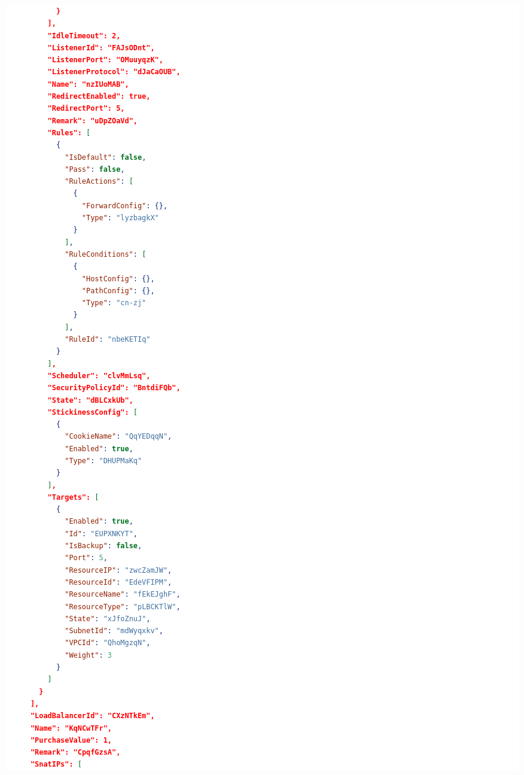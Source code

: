 ```json
            }
          ],
          "IdleTimeout": 2,
          "ListenerId": "FAJsODnt",
          "ListenerPort": "OMuuyqzK",
          "ListenerProtocol": "dJaCaOUB",
          "Name": "nzIUoMAB",
          "RedirectEnabled": true,
          "RedirectPort": 5,
          "Remark": "uDpZOaVd",
          "Rules": [
            {
              "IsDefault": false,
              "Pass": false,
              "RuleActions": [
                {
                  "ForwardConfig": {},
                  "Type": "lyzbagkX"
                }
              ],
              "RuleConditions": [
                {
                  "HostConfig": {},
                  "PathConfig": {},
                  "Type": "cn-zj"
                }
              ],
              "RuleId": "nbeKETIq"
            }
          ],
          "Scheduler": "clvMmLsq",
          "SecurityPolicyId": "BntdiFQb",
          "State": "dBLCxkUb",
          "StickinessConfig": [
            {
              "CookieName": "QqYEDqqN",
              "Enabled": true,
              "Type": "DHUPMaKq"
            }
          ],
          "Targets": [
            {
              "Enabled": true,
              "Id": "EUPXNKYT",
              "IsBackup": false,
              "Port": 5,
              "ResourceIP": "zwcZamJW",
              "ResourceId": "EdeVFIPM",
              "ResourceName": "fEkEJghF",
              "ResourceType": "pLBCKTlW",
              "State": "xJfoZnuJ",
              "SubnetId": "mdWyqxkv",
              "VPCId": "QhoMgzqN",
              "Weight": 3
            }
          ]
        }
      ],
      "LoadBalancerId": "CXzNTkEm",
      "Name": "KqNCwTFr",
      "PurchaseValue": 1,
      "Remark": "CpqfGzsA",
      "SnatIPs": [
```